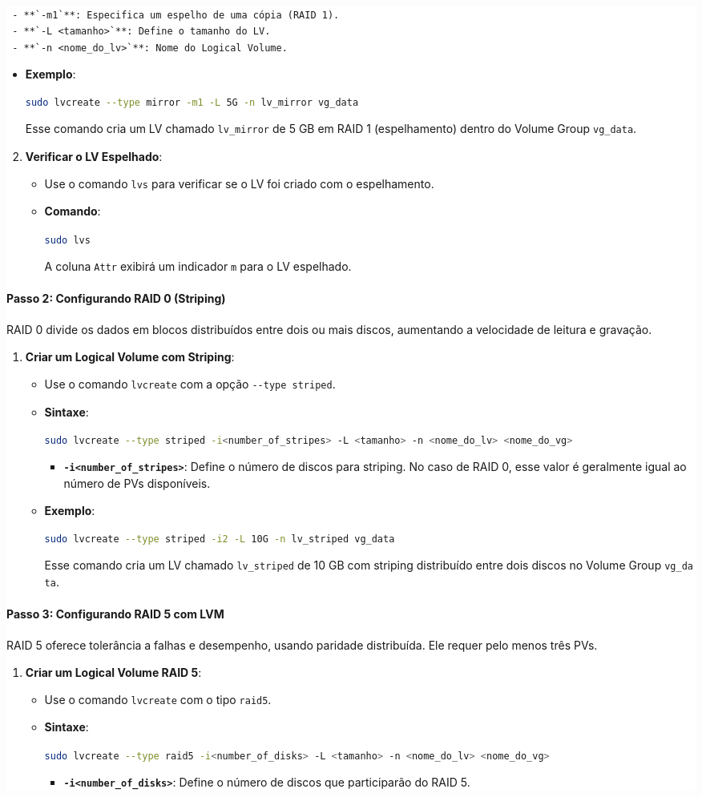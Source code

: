      - **`-m1`**: Especifica um espelho de uma cópia (RAID 1).
     - **`-L <tamanho>`**: Define o tamanho do LV.
     - **`-n <nome_do_lv>`**: Nome do Logical Volume.

   - **Exemplo**:
     ```bash
     sudo lvcreate --type mirror -m1 -L 5G -n lv_mirror vg_data
     ```

     Esse comando cria um LV chamado `lv_mirror` de 5 GB em RAID 1 (espelhamento) dentro do Volume Group `vg_data`.

2. **Verificar o LV Espelhado**:
   - Use o comando `lvs` para verificar se o LV foi criado com o espelhamento.
   - **Comando**:
     ```bash
     sudo lvs
     ```

     A coluna `Attr` exibirá um indicador `m` para o LV espelhado.

#### Passo 2: Configurando RAID 0 (Striping)

RAID 0 divide os dados em blocos distribuídos entre dois ou mais discos, aumentando a velocidade de leitura e gravação.

1. **Criar um Logical Volume com Striping**:
   - Use o comando `lvcreate` com a opção `--type striped`.
   - **Sintaxe**:
     ```bash
     sudo lvcreate --type striped -i<number_of_stripes> -L <tamanho> -n <nome_do_lv> <nome_do_vg>
     ```

     - **`-i<number_of_stripes>`**: Define o número de discos para striping. No caso de RAID 0, esse valor é geralmente igual ao número de PVs disponíveis.

   - **Exemplo**:
     ```bash
     sudo lvcreate --type striped -i2 -L 10G -n lv_striped vg_data
     ```

     Esse comando cria um LV chamado `lv_striped` de 10 GB com striping distribuído entre dois discos no Volume Group `vg_data`.

#### Passo 3: Configurando RAID 5 com LVM

RAID 5 oferece tolerância a falhas e desempenho, usando paridade distribuída. Ele requer pelo menos três PVs.

1. **Criar um Logical Volume RAID 5**:
   - Use o comando `lvcreate` com o tipo `raid5`.
   - **Sintaxe**:
     ```bash
     sudo lvcreate --type raid5 -i<number_of_disks> -L <tamanho> -n <nome_do_lv> <nome_do_vg>
     ```

     - **`-i<number_of_disks>`**: Define o número de discos que participarão do RAID 5.
